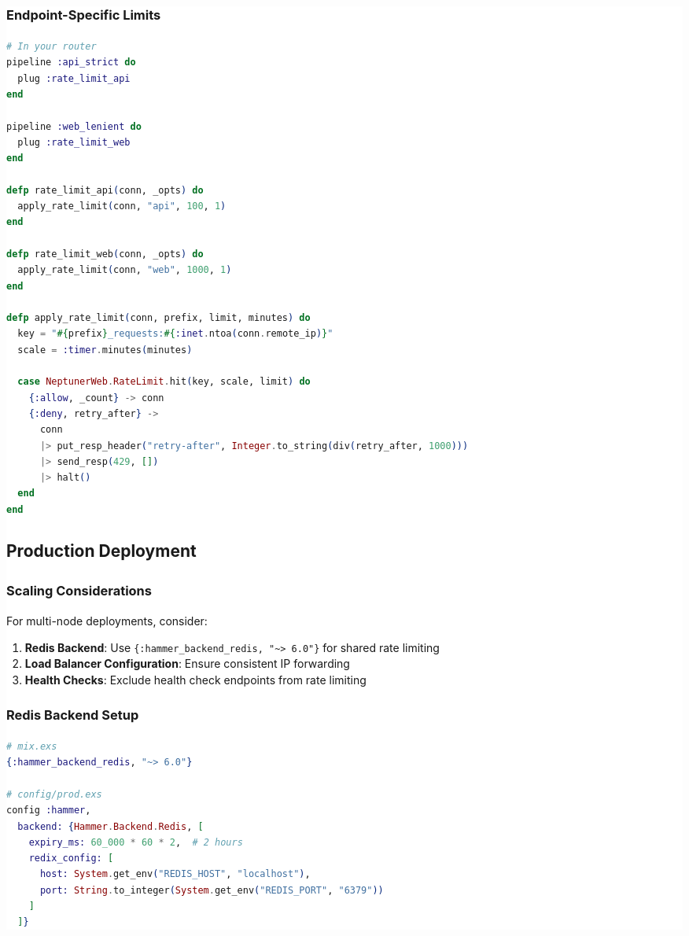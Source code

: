 ### Endpoint-Specific Limits

```elixir
# In your router
pipeline :api_strict do
  plug :rate_limit_api
end

pipeline :web_lenient do
  plug :rate_limit_web
end

defp rate_limit_api(conn, _opts) do
  apply_rate_limit(conn, "api", 100, 1)
end

defp rate_limit_web(conn, _opts) do
  apply_rate_limit(conn, "web", 1000, 1)
end

defp apply_rate_limit(conn, prefix, limit, minutes) do
  key = "#{prefix}_requests:#{:inet.ntoa(conn.remote_ip)}"
  scale = :timer.minutes(minutes)

  case NeptunerWeb.RateLimit.hit(key, scale, limit) do
    {:allow, _count} -> conn
    {:deny, retry_after} ->
      conn
      |> put_resp_header("retry-after", Integer.to_string(div(retry_after, 1000)))
      |> send_resp(429, [])
      |> halt()
  end
end
```

## Production Deployment

### Scaling Considerations

For multi-node deployments, consider:

1. **Redis Backend**: Use `{:hammer_backend_redis, "~> 6.0"}` for shared rate limiting
2. **Load Balancer Configuration**: Ensure consistent IP forwarding
3. **Health Checks**: Exclude health check endpoints from rate limiting

### Redis Backend Setup

```elixir
# mix.exs
{:hammer_backend_redis, "~> 6.0"}

# config/prod.exs
config :hammer,
  backend: {Hammer.Backend.Redis, [
    expiry_ms: 60_000 * 60 * 2,  # 2 hours
    redix_config: [
      host: System.get_env("REDIS_HOST", "localhost"),
      port: String.to_integer(System.get_env("REDIS_PORT", "6379"))
    ]
  ]}
```

